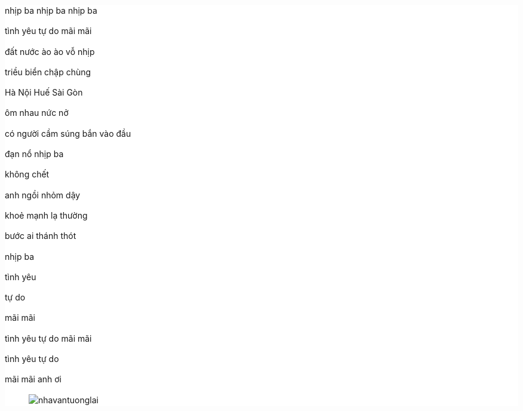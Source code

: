 nhịp ba nhịp ba nhịp ba

tình yêu tự do mãi mãi

đất nước ào ào vỗ nhịp

triều biển chập chùng

Hà Nội Huế Sài Gòn

ôm nhau nức nở

có người cầm súng bắn vào đầu

đạn nổ nhịp ba

không chết

anh ngồi nhỏm dậy

khoẻ mạnh lạ thường

bước ai thánh thót

nhịp ba

tình yêu

tự do

mãi mãi

tình yêu tự do mãi mãi

tình yêu tự do

mãi mãi anh ơi

<figure><img src="https://data.nhavantuonglai.com/image/illustrations/cover-nhavantuonglai-com-0110.jpg" alt="nhavantuonglai" title="nhavantuonglai" height=100% width=100%><figcaption><p></p></figcaption></figure>